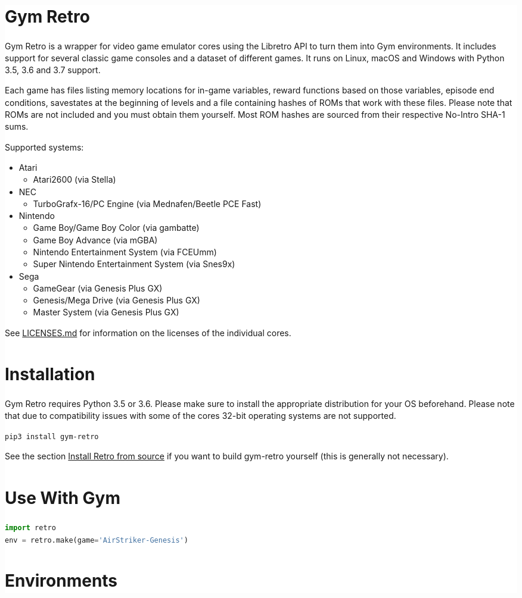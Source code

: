 # Gym Retro

Gym Retro is a wrapper for video game emulator cores using the Libretro API to turn them into Gym environments.
It includes support for several classic game consoles and a dataset of different games.
It runs on Linux, macOS and Windows with Python 3.5, 3.6 and 3.7 support.

Each game has files listing memory locations for in-game variables, reward functions based on those variables, episode end conditions, savestates at the beginning of levels and a file containing hashes of ROMs that work with these files.
Please note that ROMs are not included and you must obtain them yourself.
Most ROM hashes are sourced from their respective No-Intro SHA-1 sums.

Supported systems:

- Atari
	- Atari2600 (via Stella)
- NEC
	- TurboGrafx-16/PC Engine (via Mednafen/Beetle PCE Fast)
- Nintendo
	- Game Boy/Game Boy Color (via gambatte)
	- Game Boy Advance (via mGBA)
	- Nintendo Entertainment System (via FCEUmm)
	- Super Nintendo Entertainment System (via Snes9x)
- Sega
	- GameGear (via Genesis Plus GX)
	- Genesis/Mega Drive (via Genesis Plus GX)
	- Master System (via Genesis Plus GX)

See [LICENSES.md](LICENSES.md) for information on the licenses of the individual cores.

# Installation

Gym Retro requires Python 3.5 or 3.6. Please make sure to install the appropriate distribution for your OS beforehand. Please note that due to compatibility issues with some of the cores 32-bit operating systems are not supported.

```sh
pip3 install gym-retro
```

See the section [Install Retro from source](#install-retro-from-source) if you want to build gym-retro yourself (this is generally not necessary).

# Use With Gym

```python
import retro
env = retro.make(game='AirStriker-Genesis')
```

# Environments
